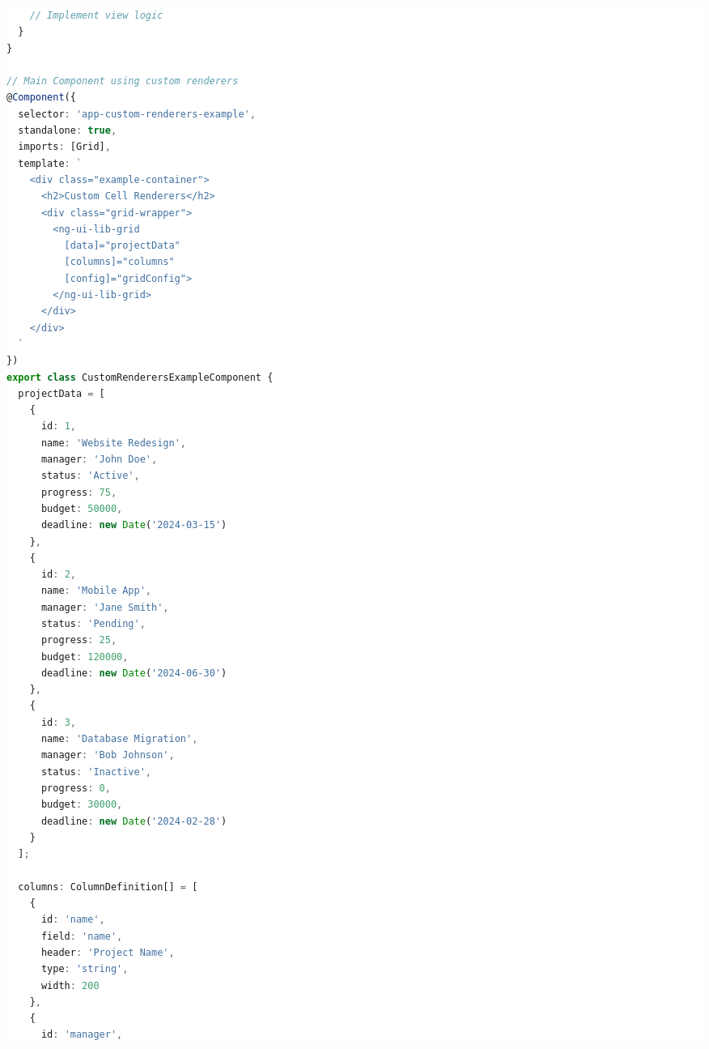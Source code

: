 ```typescript
    // Implement view logic
  }
}

// Main Component using custom renderers
@Component({
  selector: 'app-custom-renderers-example',
  standalone: true,
  imports: [Grid],
  template: `
    <div class="example-container">
      <h2>Custom Cell Renderers</h2>
      <div class="grid-wrapper">
        <ng-ui-lib-grid 
          [data]="projectData" 
          [columns]="columns" 
          [config]="gridConfig">
        </ng-ui-lib-grid>
      </div>
    </div>
  `
})
export class CustomRenderersExampleComponent {
  projectData = [
    {
      id: 1,
      name: 'Website Redesign',
      manager: 'John Doe',
      status: 'Active',
      progress: 75,
      budget: 50000,
      deadline: new Date('2024-03-15')
    },
    {
      id: 2,
      name: 'Mobile App',
      manager: 'Jane Smith',
      status: 'Pending',
      progress: 25,
      budget: 120000,
      deadline: new Date('2024-06-30')
    },
    {
      id: 3,
      name: 'Database Migration',
      manager: 'Bob Johnson',
      status: 'Inactive',
      progress: 0,
      budget: 30000,
      deadline: new Date('2024-02-28')
    }
  ];

  columns: ColumnDefinition[] = [
    {
      id: 'name',
      field: 'name',
      header: 'Project Name',
      type: 'string',
      width: 200
    },
    {
      id: 'manager',
```